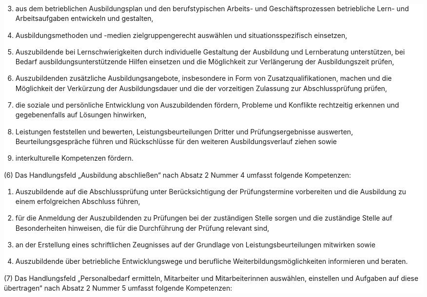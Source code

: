 
3.  aus dem betrieblichen Ausbildungsplan und den berufstypischen Arbeits-
    und Geschäftsprozessen betriebliche Lern- und Arbeitsaufgaben
    entwickeln und gestalten,


4.  Ausbildungsmethoden und -medien zielgruppengerecht auswählen und
    situationsspezifisch einsetzen,


5.  Auszubildende bei Lernschwierigkeiten durch individuelle Gestaltung
    der Ausbildung und Lernberatung unterstützen, bei Bedarf
    ausbildungsunterstützende Hilfen einsetzen und die Möglichkeit zur
    Verlängerung der Ausbildungszeit prüfen,


6.  Auszubildenden zusätzliche Ausbildungsangebote, insbesondere in Form
    von Zusatzqualifikationen, machen und die Möglichkeit der Verkürzung
    der Ausbildungsdauer und die der vorzeitigen Zulassung zur
    Abschlussprüfung prüfen,


7.  die soziale und persönliche Entwicklung von Auszubildenden fördern,
    Probleme und Konflikte rechtzeitig erkennen und gegebenenfalls auf
    Lösungen hinwirken,


8.  Leistungen feststellen und bewerten, Leistungsbeurteilungen Dritter
    und Prüfungsergebnisse auswerten, Beurteilungsgespräche führen und
    Rückschlüsse für den weiteren Ausbildungsverlauf ziehen sowie


9.  interkulturelle Kompetenzen fördern.




(6) Das Handlungsfeld „Ausbildung abschließen“ nach Absatz 2 Nummer 4
umfasst folgende Kompetenzen:

1.  Auszubildende auf die Abschlussprüfung unter Berücksichtigung der
    Prüfungstermine vorbereiten und die Ausbildung zu einem erfolgreichen
    Abschluss führen,


2.  für die Anmeldung der Auszubildenden zu Prüfungen bei der zuständigen
    Stelle sorgen und die zuständige Stelle auf Besonderheiten hinweisen,
    die für die Durchführung der Prüfung relevant sind,


3.  an der Erstellung eines schriftlichen Zeugnisses auf der Grundlage von
    Leistungsbeurteilungen mitwirken sowie


4.  Auszubildende über betriebliche Entwicklungswege und berufliche
    Weiterbildungsmöglichkeiten informieren und beraten.




(7) Das Handlungsfeld „Personalbedarf ermitteln, Mitarbeiter und
Mitarbeiterinnen auswählen, einstellen und Aufgaben auf diese
übertragen“ nach Absatz 2 Nummer 5 umfasst folgende Kompetenzen:
